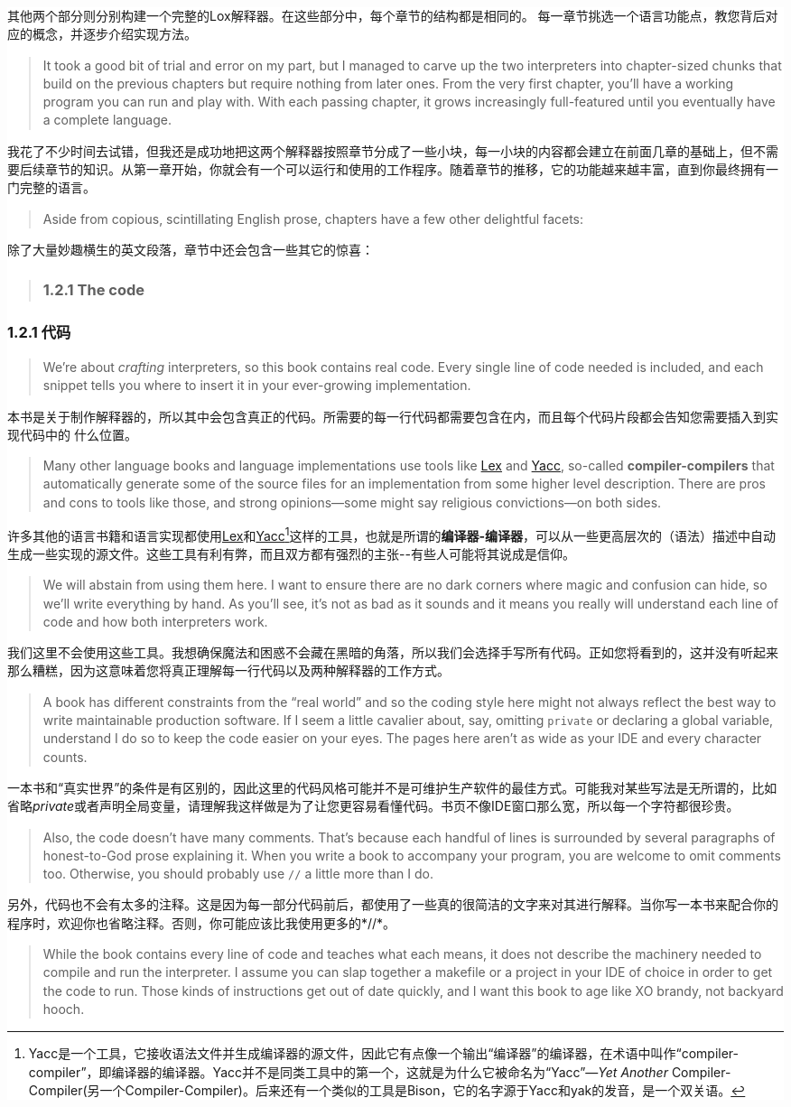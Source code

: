 其他两个部分则分别构建一个完整的Lox解释器。在这些部分中，每个章节的结构都是相同的。 每一章节挑选一个语言功能点，教您背后对应的概念，并逐步介绍实现方法。

> It took a good bit of trial and error on my part, but I managed to carve up the two interpreters into chapter-sized chunks that build on the previous chapters but require nothing from later ones. From the very first chapter, you’ll have a working program you can run and play with. With each passing chapter, it grows increasingly full-featured until you eventually have a complete language.

我花了不少时间去试错，但我还是成功地把这两个解释器按照章节分成了一些小块，每一小块的内容都会建立在前面几章的基础上，但不需要后续章节的知识。从第一章开始，你就会有一个可以运行和使用的工作程序。随着章节的推移，它的功能越来越丰富，直到你最终拥有一门完整的语言。

> Aside from copious, scintillating English prose, chapters have a few other delightful facets:

除了大量妙趣横生的英文段落，章节中还会包含一些其它的惊喜：

> ### 1.2.1 The code

### 1.2.1 代码

> We’re about *crafting* interpreters, so this book contains real code. Every single line of code needed is included, and each snippet tells you where to insert it in your ever-growing implementation.

本书是关于制作解释器的，所以其中会包含真正的代码。所需要的每一行代码都需要包含在内，而且每个代码片段都会告知您需要插入到实现代码中的 什么位置。

> Many other language books and language implementations use tools like [Lex](https://en.wikipedia.org/wiki/Lex_(software)) and [Yacc](https://en.wikipedia.org/wiki/Yacc), so-called **compiler-compilers** that automatically generate some of the source files for an implementation from some higher level description. There are pros and cons to tools like those, and strong opinions—some might say religious convictions—on both sides.

许多其他的语言书籍和语言实现都使用[Lex](https://en.wikipedia.org/wiki/Lex_(软件))和[Yacc](https://en.wikipedia.org/wiki/Yacc)[^3]这样的工具，也就是所谓的**编译器-编译器**，可以从一些更高层次的（语法）描述中自动生成一些实现的源文件。这些工具有利有弊，而且双方都有强烈的主张--有些人可能将其说成是信仰。

> We will abstain from using them here. I want to ensure there are no dark corners where magic and confusion can hide, so we’ll write everything by hand. As you’ll see, it’s not as bad as it sounds and it means you really will understand each line of code and how both interpreters work.

我们这里不会使用这些工具。我想确保魔法和困惑不会藏在黑暗的角落，所以我们会选择手写所有代码。正如您将看到的，这并没有听起来那么糟糕，因为这意味着您将真正理解每一行代码以及两种解释器的工作方式。

> A book has different constraints from the “real world” and so the coding style here might not always reflect the best way to write maintainable production software. If I seem a little cavalier about, say, omitting `private` or declaring a global variable, understand I do so to keep the code easier on your eyes. The pages here aren’t as wide as your IDE and every character counts.

一本书和“真实世界”的条件是有区别的，因此这里的代码风格可能并不是可维护生产软件的最佳方式。可能我对某些写法是无所谓的，比如省略*private*或者声明全局变量，请理解我这样做是为了让您更容易看懂代码。书页不像IDE窗口那么宽，所以每一个字符都很珍贵。

> Also, the code doesn’t have many comments. That’s because each handful of lines is surrounded by several paragraphs of honest-to-God prose explaining it. When you write a book to accompany your program, you are welcome to omit comments too. Otherwise, you should probably use `//` a little more than I do.

另外，代码也不会有太多的注释。这是因为每一部分代码前后，都使用了一些真的很简洁的文字来对其进行解释。当你写一本书来配合你的程序时，欢迎你也省略注释。否则，你可能应该比我使用更多的*//*。

> While the book contains every line of code and teaches what each means, it does not describe the machinery needed to compile and run the interpreter. I assume you can slap together a makefile or a project in your IDE of choice in order to get the code to run. Those kinds of instructions get out of date quickly, and I want this book to age like XO brandy, not backyard hooch.


[^1]: 静态类型系统尤其需要严格的形式推理。破解类型系统就像证明数学定理一样。事实证明这并非巧合。 上世纪初，Haskell Curry和William Alvin Howard证明了它们是同一枚硬币的两个方面：[Curry-Howard同构](https://en.wikipedia.org/wiki/Curry%E2%80%93Howard_correspondence)。
[^2]: pidgins，洋泾浜语言，一种混杂的英语
[^3]: Yacc是一个工具，它接收语法文件并生成编译器的源文件，因此它有点像一个输出“编译器”的编译器，在术语中叫作“compiler-compiler”，即编译器的编译器。Yacc并不是同类工具中的第一个，这就是为什么它被命名为“Yacc”—*Yet Another* Compiler-Compiler(另一个Compiler-Compiler)。后来还有一个类似的工具是Bison，它的名字源于Yacc和yak的发音，是一个双关语。
[^4]: 警告:挑战题目通常要求您对正在构建的解释器进行更改。您需要在代码副本中实现这些功能。后面的章节都假设你的解释器处于原始(未解决挑战题)状态。
[^5]: 我知道很多语言黑客的职业就基于此。您将一份语言规范塞到他们的门下，等上几个月，代码和基准测试结果就出来了。
[^6]: 希望您的新语言不会将对打孔卡宽度的假设硬编码到语法中。
[^7]: 编译器以一种语言读取文件。 翻译它们，并以另一种语言输出文件。 您可以使用任何一种语言（包括与目标语言相同的语言）来实现编译器，该过程称为“自举”。你现在还不能使用编译器本身来编译你自己的编译器，但是如果你用其它语言为你的语言写了一个编译器，你就可以用那个编译器编译一次你的编译器。现在，您可以使用自己的编译器的已编译版本来编译自身的未来版本，并且可以从另一个编译器中丢弃最初的已编译版本。 这就是所谓的“自举”，通过自己的引导程序将自己拉起来。
[^8]: 我把这个名字读作“sea-locks”，但是你也可以读作“clocks”，如果你愿意的话可以像希腊人读“x”那样将其读作“clochs”，
[^9]: 你以为这只是一本讲解释器的书吗?它也是一本讲编译器的书。买一送一。